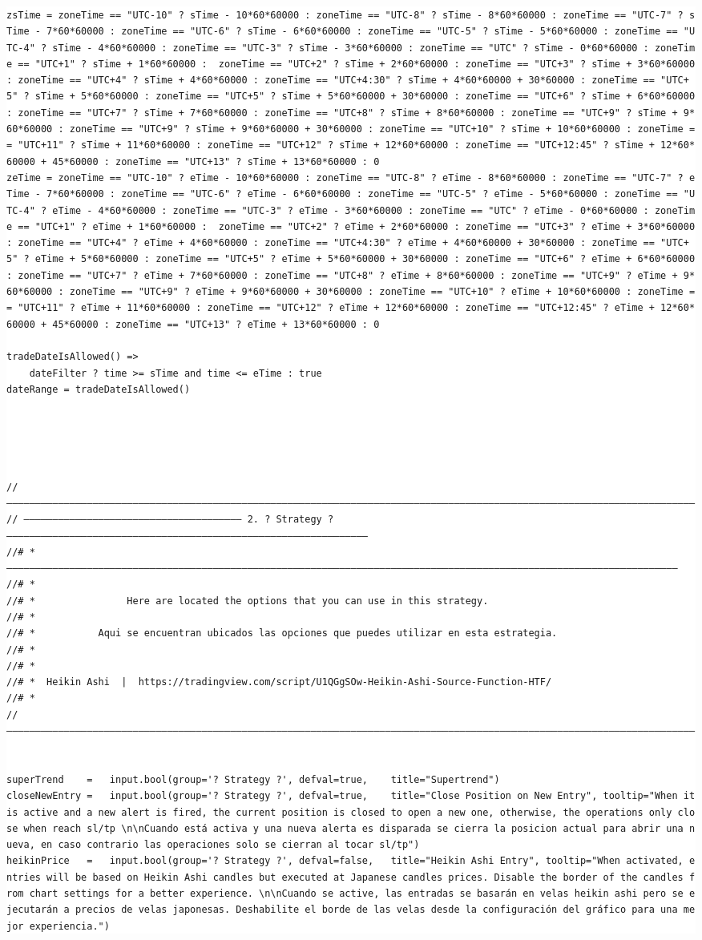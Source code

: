 ``` pinescript
zsTime = zoneTime == "UTC-10" ? sTime - 10*60*60000 : zoneTime == "UTC-8" ? sTime - 8*60*60000 : zoneTime == "UTC-7" ? sTime - 7*60*60000 : zoneTime == "UTC-6" ? sTime - 6*60*60000 : zoneTime == "UTC-5" ? sTime - 5*60*60000 : zoneTime == "UTC-4" ? sTime - 4*60*60000 : zoneTime == "UTC-3" ? sTime - 3*60*60000 : zoneTime == "UTC" ? sTime - 0*60*60000 : zoneTime == "UTC+1" ? sTime + 1*60*60000 :  zoneTime == "UTC+2" ? sTime + 2*60*60000 : zoneTime == "UTC+3" ? sTime + 3*60*60000 : zoneTime == "UTC+4" ? sTime + 4*60*60000 : zoneTime == "UTC+4:30" ? sTime + 4*60*60000 + 30*60000 : zoneTime == "UTC+5" ? sTime + 5*60*60000 : zoneTime == "UTC+5" ? sTime + 5*60*60000 + 30*60000 : zoneTime == "UTC+6" ? sTime + 6*60*60000 : zoneTime == "UTC+7" ? sTime + 7*60*60000 : zoneTime == "UTC+8" ? sTime + 8*60*60000 : zoneTime == "UTC+9" ? sTime + 9*60*60000 : zoneTime == "UTC+9" ? sTime + 9*60*60000 + 30*60000 : zoneTime == "UTC+10" ? sTime + 10*60*60000 : zoneTime == "UTC+11" ? sTime + 11*60*60000 : zoneTime == "UTC+12" ? sTime + 12*60*60000 : zoneTime == "UTC+12:45" ? sTime + 12*60*60000 + 45*60000 : zoneTime == "UTC+13" ? sTime + 13*60*60000 : 0
zeTime = zoneTime == "UTC-10" ? eTime - 10*60*60000 : zoneTime == "UTC-8" ? eTime - 8*60*60000 : zoneTime == "UTC-7" ? eTime - 7*60*60000 : zoneTime == "UTC-6" ? eTime - 6*60*60000 : zoneTime == "UTC-5" ? eTime - 5*60*60000 : zoneTime == "UTC-4" ? eTime - 4*60*60000 : zoneTime == "UTC-3" ? eTime - 3*60*60000 : zoneTime == "UTC" ? eTime - 0*60*60000 : zoneTime == "UTC+1" ? eTime + 1*60*60000 :  zoneTime == "UTC+2" ? eTime + 2*60*60000 : zoneTime == "UTC+3" ? eTime + 3*60*60000 : zoneTime == "UTC+4" ? eTime + 4*60*60000 : zoneTime == "UTC+4:30" ? eTime + 4*60*60000 + 30*60000 : zoneTime == "UTC+5" ? eTime + 5*60*60000 : zoneTime == "UTC+5" ? eTime + 5*60*60000 + 30*60000 : zoneTime == "UTC+6" ? eTime + 6*60*60000 : zoneTime == "UTC+7" ? eTime + 7*60*60000 : zoneTime == "UTC+8" ? eTime + 8*60*60000 : zoneTime == "UTC+9" ? eTime + 9*60*60000 : zoneTime == "UTC+9" ? eTime + 9*60*60000 + 30*60000 : zoneTime == "UTC+10" ? eTime + 10*60*60000 : zoneTime == "UTC+11" ? eTime + 11*60*60000 : zoneTime == "UTC+12" ? eTime + 12*60*60000 : zoneTime == "UTC+12:45" ? eTime + 12*60*60000 + 45*60000 : zoneTime == "UTC+13" ? eTime + 13*60*60000 : 0

tradeDateIsAllowed() =>
    dateFilter ? time >= sTime and time <= eTime : true
dateRange = tradeDateIsAllowed()





// ————————————————————————————————————————————————————————————————————————————————————————————————————————————————————————
// —————————————————————————————————————— 2. ? Strategy ? ———————————————————————————————————————————————————————————————
//# * —————————————————————————————————————————————————————————————————————————————————————————————————————————————————————
//# *
//# *                Here are located the options that you can use in this strategy.
//# *
//# *           Aqui se encuentran ubicados las opciones que puedes utilizar en esta estrategia.
//# *  
//# *  
//# *  Heikin Ashi  |  https://tradingview.com/script/U1QGgSOw-Heikin-Ashi-Source-Function-HTF/
//# *
// ————————————————————————————————————————————————————————————————————————————————————————————————————————————————————————


superTrend    =   input.bool(group='? Strategy ?', defval=true,    title="Supertrend")
closeNewEntry =   input.bool(group='? Strategy ?', defval=true,    title="Close Position on New Entry", tooltip="When it is active and a new alert is fired, the current position is closed to open a new one, otherwise, the operations only close when reach sl/tp \n\nCuando está activa y una nueva alerta es disparada se cierra la posicion actual para abrir una nueva, en caso contrario las operaciones solo se cierran al tocar sl/tp")
heikinPrice   =   input.bool(group='? Strategy ?', defval=false,   title="Heikin Ashi Entry", tooltip="When activated, entries will be based on Heikin Ashi candles but executed at Japanese candles prices. Disable the border of the candles from chart settings for a better experience. \n\nCuando se active, las entradas se basarán en velas heikin ashi pero se ejecutarán a precios de velas japonesas. Deshabilite el borde de las velas desde la configuración del gráfico para una mejor experiencia.")

```